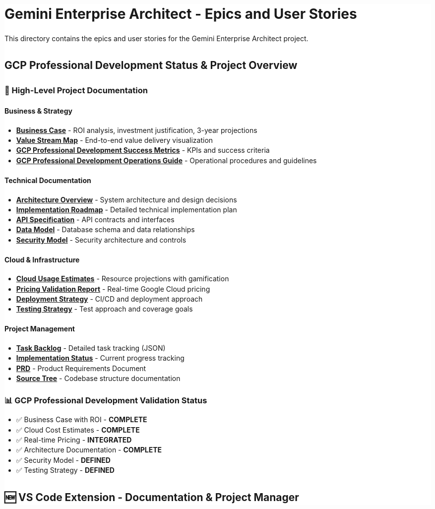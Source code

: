 # Gemini Enterprise Architect - Epics and User Stories

This directory contains the epics and user stories for the Gemini Enterprise Architect project.

## GCP Professional Development Status & Project Overview

### 🎯 High-Level Project Documentation

#### Business & Strategy
- **[Business Case](../docs/business-case.md)** - ROI analysis, investment justification, 3-year projections
- **[Value Stream Map](../docs/value-stream-map.md)** - End-to-end value delivery visualization
- **[GCP Professional Development Success Metrics](../docs/gcp-success-metrics.md)** - KPIs and success criteria
- **[GCP Professional Development Operations Guide](../docs/gcp-operations-guide.md)** - Operational procedures and guidelines

#### Technical Documentation
- **[Architecture Overview](../docs/architecture.md)** - System architecture and design decisions
- **[Implementation Roadmap](../docs/architecture/implementation-roadmap.md)** - Detailed technical implementation plan
- **[API Specification](../docs/api-specification.md)** - API contracts and interfaces
- **[Data Model](../docs/data-model.md)** - Database schema and data relationships
- **[Security Model](../docs/security-model.md)** - Security architecture and controls

#### Cloud & Infrastructure
- **[Cloud Usage Estimates](../docs/cloud-usage-estimates.md)** - Resource projections with gamification
- **[Pricing Validation Report](../docs/pricing-validation-report.md)** - Real-time Google Cloud pricing
- **[Deployment Strategy](../docs/deployment-strategy.md)** - CI/CD and deployment approach
- **[Testing Strategy](../docs/testing-strategy.md)** - Test approach and coverage goals

#### Project Management
- **[Task Backlog](../docs/project-management/task-backlog.json)** - Detailed task tracking (JSON)
- **[Implementation Status](../docs/implementation-status.md)** - Current progress tracking
- **[PRD](../PRD.md)** - Product Requirements Document
- **[Source Tree](../SOURCE_TREE.md)** - Codebase structure documentation

### 📊 GCP Professional Development Validation Status
- ✅ Business Case with ROI - **COMPLETE**
- ✅ Cloud Cost Estimates - **COMPLETE** 
- ✅ Real-time Pricing - **INTEGRATED**
- ✅ Architecture Documentation - **COMPLETE**
- ✅ Security Model - **DEFINED**
- ✅ Testing Strategy - **DEFINED**

## 🆕 VS Code Extension - Documentation & Project Manager
